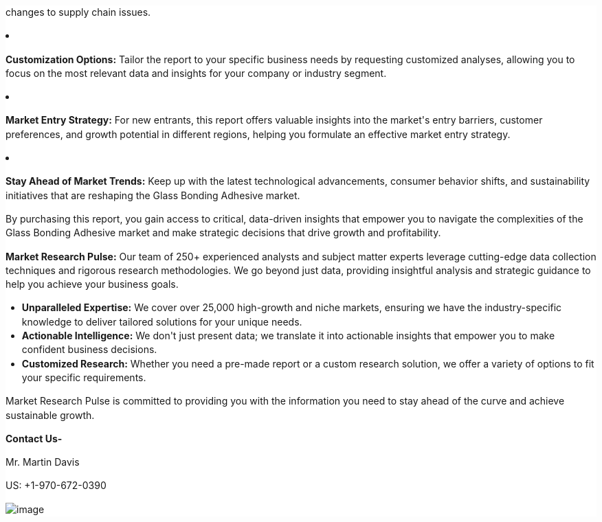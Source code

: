 changes to supply chain issues.</p></li><li><p><strong>Customization Options:</strong> Tailor the report to your specific business needs by requesting customized analyses, allowing you to focus on the most relevant data and insights for your company or industry segment.</p></li><li><p><strong>Market Entry Strategy:</strong> For new entrants, this report offers valuable insights into the market's entry barriers, customer preferences, and growth potential in different regions, helping you formulate an effective market entry strategy.</p></li><li><p><strong>Stay Ahead of Market Trends:</strong> Keep up with the latest technological advancements, consumer behavior shifts, and sustainability initiatives that are reshaping the Glass Bonding Adhesive market.</p></li></ol><p>By purchasing this report, you gain access to critical, data-driven insights that empower you to navigate the complexities of the Glass Bonding Adhesive market and make strategic decisions that drive growth and profitability.</p><p><strong>Market Research Pulse:</strong>&nbsp;Our team of 250+ experienced analysts and subject matter experts leverage cutting-edge data collection techniques and rigorous research methodologies. We go beyond just data, providing insightful analysis and strategic guidance to help you achieve your business goals.</p><ul><li><strong>Unparalleled Expertise:</strong>&nbsp;We cover over 25,000 high-growth and niche markets, ensuring we have the industry-specific knowledge to deliver tailored solutions for your unique needs.</li><li><strong>Actionable Intelligence:</strong>&nbsp;We don't just present data; we translate it into actionable insights that empower you to make confident business decisions.</li><li><strong>Customized Research:</strong>&nbsp;Whether you need a pre-made report or a custom research solution, we offer a variety of options to fit your specific requirements.</li></ul><p>Market Research Pulse is committed to providing you with the information you need to stay ahead of the curve and achieve sustainable growth.</p><p><strong>Contact Us-</strong></p><p>Mr. Martin Davis</p><p>US: +1-970-672-0390</p>
![image](https://github.com/user-attachments/assets/271e0876-0e16-46c3-9e4d-9b52be0ed1d4)
